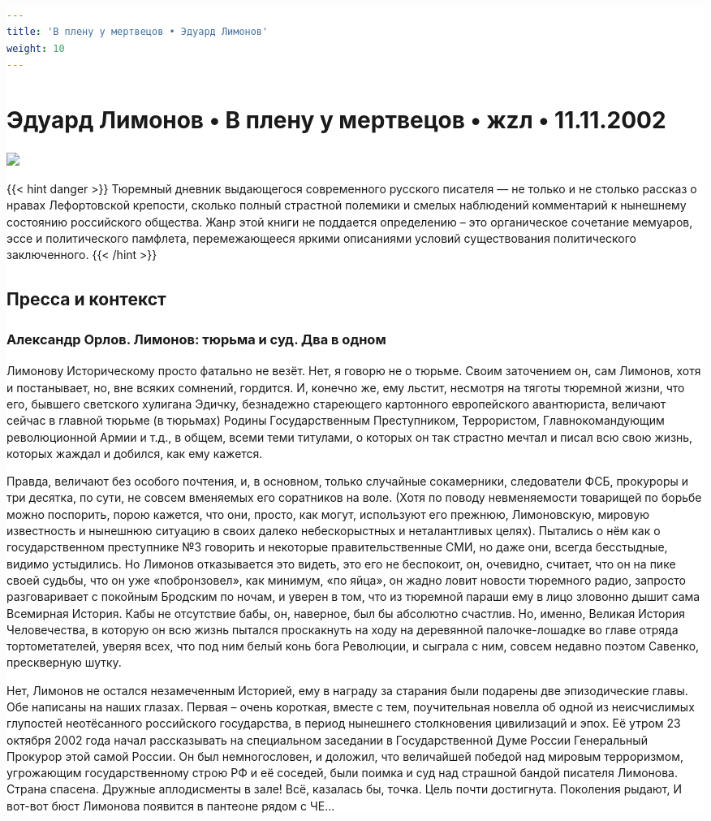 ```yaml
---
title: 'В плену у мертвецов • Эдуард Лимонов'
weight: 10
--- 
```


# Эдуард Лимонов • **В плену у мертвецов** • жzл • 11.11.2002

![](/img/mertvec.gif)

{{< hint danger >}}
Тюремный дневник выдающегося современного русского писателя — не только и не столько рассказ о нравах Лефортовской крепости, сколько полный страстной полемики и смелых наблюдений комментарий к нынешнему состоянию российского общества. Жанр этой книги не поддается определению – это органическое сочетание мемуаров, эссе и политического памфлета, перемежающееся яркими описаниями условий существования политического заключенного.
{{< /hint >}}

## Пресса и контекст

### Александр Орлов. Лимонов: тюрьма и суд. Два в одном

Лимонову Историческому просто фатально не везёт. Нет, я говорю не о тюрьме. Своим заточением он, сам Лимонов, хотя и постанывает, но, вне всяких сомнений, гордится. И, конечно же, ему льстит, несмотря на тяготы тюремной жизни, что его, бывшего светского хулигана Эдичку, безнадежно стареющего картонного европейского авантюриста, величают сейчас в главной тюрьме (в тюрьмах) Родины Государственным Преступником, Террористом, Главнокомандующим революционной Армии и т.д., в общем, всеми теми титулами, о которых он так страстно мечтал и писал всю свою жизнь, которых жаждал и добился, как ему кажется.

Правда, величают без особого почтения, и, в основном, только случайные сокамерники, следователи ФСБ, прокуроры и три десятка, по сути, не совсем вменяемых его соратников на воле. (Хотя по поводу невменяемости товарищей по борьбе можно поспорить, порою кажется, что они, просто, как могут, используют его прежнюю, Лимоновскую, мировую известность и нынешнюю ситуацию в своих далеко небескорыстных и неталантливых целях). Пытались о нём как о государственном преступнике №3 говорить и некоторые правительственные СМИ, но даже они, всегда бесстыдные, видимо устыдились. Но Лимонов отказывается это видеть, это его не беспокоит, он, очевидно, считает, что он на пике своей судьбы, что он уже «побронзовел», как минимум, «по яйца», он жадно ловит новости тюремного радио, запросто разговаривает с покойным Бродским по ночам, и уверен в том, что из тюремной параши ему в лицо зловонно дышит сама Всемирная История. Кабы не отсутствие бабы, он, наверное, был бы абсолютно счастлив. Но, именно, Великая История Человечества, в которую он всю жизнь пытался проскакнуть на ходу на деревянной палочке-лошадке во главе отряда тортометателей, уверяя всех, что под ним белый конь бога Революции, и сыграла с ним, совсем недавно поэтом Савенко, прескверную шутку.

Нет, Лимонов не остался незамеченным Историей, ему в награду за старания были подарены две эпизодические главы. Обе написаны на наших глазах. Первая – очень короткая, вместе с тем, поучительная новелла об одной из неисчислимых глупостей неотёсанного российского государства, в период нынешнего столкновения цивилизаций и эпох. Её утром 23 октября 2002 года начал рассказывать на специальном заседании в Государственной Думе России Генеральный Прокурор этой самой России. Он был немногословен, и доложил, что величайшей победой над мировым терроризмом, угрожающим государственному строю РФ и её соседей, были поимка и суд над страшной бандой писателя Лимонова. Страна спасена. Дружные аплодисменты в зале! Всё, казалась бы, точка. Цель почти достигнута. Поколения рыдают, И вот-вот бюст Лимонова появится в пантеоне рядом с ЧЕ…

